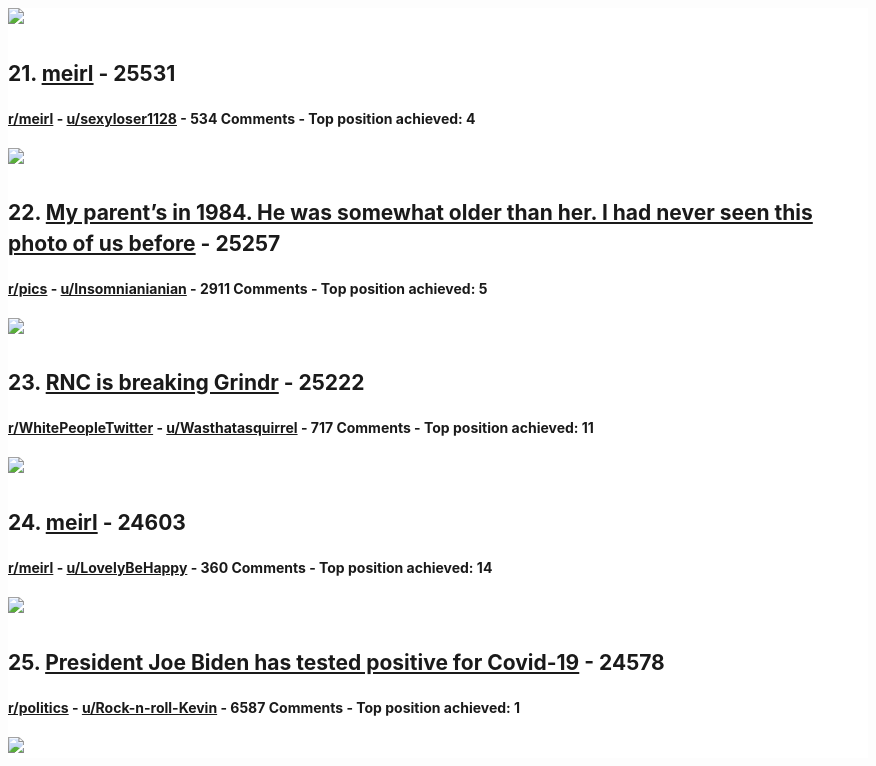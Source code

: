 <a href="https://v.redd.it/10cavkado4dd1"><img src="https://external-preview.redd.it/NTRlbG1jOGRvNGRkMTXDZjRkg74nFGO8lamcj4UYE0MkF_MWKleIy7KpB5l1.png?width=140&amp;height=111&amp;crop=140:111,smart&amp;format=jpg&amp;v=enabled&amp;lthumb=true&amp;s=8b05c100e4711fb06c0a54e112c52e6e9430dfbc"></img></a>

## 21. [meirl](http://reddit.com/r/meirl/comments/1e5ua2v/meirl/) - 25531
#### [r/meirl](http://reddit.com/r/meirl) - [u/sexyloser1128](http://reddit.com/u/sexyloser1128) - 534 Comments - Top position achieved: 4

<a href="https://i.redd.it/vphhg3oof5dd1.jpeg"><img src="https://a.thumbs.redditmedia.com/N3c7RqgZm61L5UqjMhYyH5YaxOiM0dvQTIKI6CUk_L4.jpg"></img></a>

## 22. [My parent’s in 1984.  He was somewhat older than her.  I had never seen this photo of us before](http://reddit.com/r/pics/comments/1e5kq04/my_parents_in_1984_he_was_somewhat_older_than_her/) - 25257
#### [r/pics](http://reddit.com/r/pics) - [u/Insomnianianian](http://reddit.com/u/Insomnianianian) - 2911 Comments - Top position achieved: 5

<a href="https://i.redd.it/sya9uy1fi3dd1.jpeg"><img src="https://b.thumbs.redditmedia.com/X7JdCc3r3qe9k3fOLspC54L7ypJ0x_d8rp6qJrI2MXA.jpg"></img></a>

## 23. [RNC is breaking Grindr](http://reddit.com/r/WhitePeopleTwitter/comments/1e5kbcn/rnc_is_breaking_grindr/) - 25222
#### [r/WhitePeopleTwitter](http://reddit.com/r/WhitePeopleTwitter) - [u/Wasthatasquirrel](http://reddit.com/u/Wasthatasquirrel) - 717 Comments - Top position achieved: 11

<a href="https://i.redd.it/6z420r4kf3dd1.jpeg"><img src="https://b.thumbs.redditmedia.com/e2neisrKQDZipAEE3v1I-w_gzXBHLq0JgsZQIGePWsY.jpg"></img></a>

## 24. [meirl](http://reddit.com/r/meirl/comments/1e5gvuo/meirl/) - 24603
#### [r/meirl](http://reddit.com/r/meirl) - [u/LovelyBeHappy](http://reddit.com/u/LovelyBeHappy) - 360 Comments - Top position achieved: 14

<a href="https://i.redd.it/l515vlo7m2dd1.jpeg"><img src="https://a.thumbs.redditmedia.com/ri5KQB6w-TCXTrlz6Xj7s0L9RbwAIjz7Y04GBpsRgz0.jpg"></img></a>

## 25. [President Joe Biden has tested positive for Covid-19](http://reddit.com/r/politics/comments/1e5uyz9/president_joe_biden_has_tested_positive_for/) - 24578
#### [r/politics](http://reddit.com/r/politics) - [u/Rock-n-roll-Kevin](http://reddit.com/u/Rock-n-roll-Kevin) - 6587 Comments - Top position achieved: 1

<a href="https://www.cnn.com/2024/07/17/politics/joe-biden-tests-positive-covid-19/index.html"><img src="https://b.thumbs.redditmedia.com/U1YLPuQ3qFz5qH6UiVaB7C9xcT0EtCFDhLjV9PmBG4g.jpg"></img></a>
